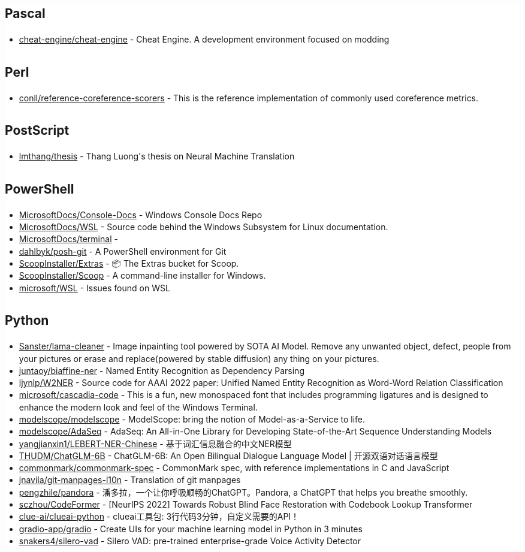 ## Pascal 

- [cheat-engine/cheat-engine](https://github.com/cheat-engine/cheat-engine) - Cheat Engine. A development environment focused on modding

## Perl 

- [conll/reference-coreference-scorers](https://github.com/conll/reference-coreference-scorers) - This is the reference implementation of commonly used coreference metrics.

## PostScript 

- [lmthang/thesis](https://github.com/lmthang/thesis) - Thang Luong's thesis on Neural Machine Translation

## PowerShell 

- [MicrosoftDocs/Console-Docs](https://github.com/MicrosoftDocs/Console-Docs) - Windows Console Docs Repo
- [MicrosoftDocs/WSL](https://github.com/MicrosoftDocs/WSL) - Source code behind the Windows Subsystem for Linux documentation.
- [MicrosoftDocs/terminal](https://github.com/MicrosoftDocs/terminal) - 
- [dahlbyk/posh-git](https://github.com/dahlbyk/posh-git) - A PowerShell environment for Git
- [ScoopInstaller/Extras](https://github.com/ScoopInstaller/Extras) - 📦 The Extras bucket for Scoop.
- [ScoopInstaller/Scoop](https://github.com/ScoopInstaller/Scoop) - A command-line installer for Windows.
- [microsoft/WSL](https://github.com/microsoft/WSL) - Issues found on WSL

## Python 

- [Sanster/lama-cleaner](https://github.com/Sanster/lama-cleaner) - Image inpainting tool powered by SOTA AI Model. Remove any unwanted object, defect, people from your pictures or erase and replace(powered by stable diffusion) any thing on your pictures.
- [juntaoy/biaffine-ner](https://github.com/juntaoy/biaffine-ner) - Named Entity Recognition as Dependency Parsing
- [ljynlp/W2NER](https://github.com/ljynlp/W2NER) - Source code for AAAI 2022 paper: Unified Named Entity Recognition as Word-Word Relation Classification
- [microsoft/cascadia-code](https://github.com/microsoft/cascadia-code) - This is a fun, new monospaced font that includes programming ligatures and is designed to enhance the modern look and feel of the Windows Terminal.
- [modelscope/modelscope](https://github.com/modelscope/modelscope) - ModelScope: bring the notion of Model-as-a-Service to life.
- [modelscope/AdaSeq](https://github.com/modelscope/AdaSeq) - AdaSeq: An All-in-One Library for Developing State-of-the-Art Sequence Understanding Models
- [yangjianxin1/LEBERT-NER-Chinese](https://github.com/yangjianxin1/LEBERT-NER-Chinese) - 基于词汇信息融合的中文NER模型
- [THUDM/ChatGLM-6B](https://github.com/THUDM/ChatGLM-6B) - ChatGLM-6B: An Open Bilingual Dialogue Language Model | 开源双语对话语言模型
- [commonmark/commonmark-spec](https://github.com/commonmark/commonmark-spec) - CommonMark spec, with reference implementations in C and JavaScript
- [jnavila/git-manpages-l10n](https://github.com/jnavila/git-manpages-l10n) - Translation of git manpages
- [pengzhile/pandora](https://github.com/pengzhile/pandora) - 潘多拉，一个让你呼吸顺畅的ChatGPT。Pandora, a ChatGPT that helps you breathe smoothly.
- [sczhou/CodeFormer](https://github.com/sczhou/CodeFormer) - [NeurIPS 2022] Towards Robust Blind Face Restoration with Codebook Lookup Transformer
- [clue-ai/clueai-python](https://github.com/clue-ai/clueai-python) - clueai工具包: 3行代码3分钟，自定义需要的API！
- [gradio-app/gradio](https://github.com/gradio-app/gradio) - Create UIs for your machine learning model in Python in 3 minutes
- [snakers4/silero-vad](https://github.com/snakers4/silero-vad) - Silero VAD: pre-trained enterprise-grade Voice Activity Detector